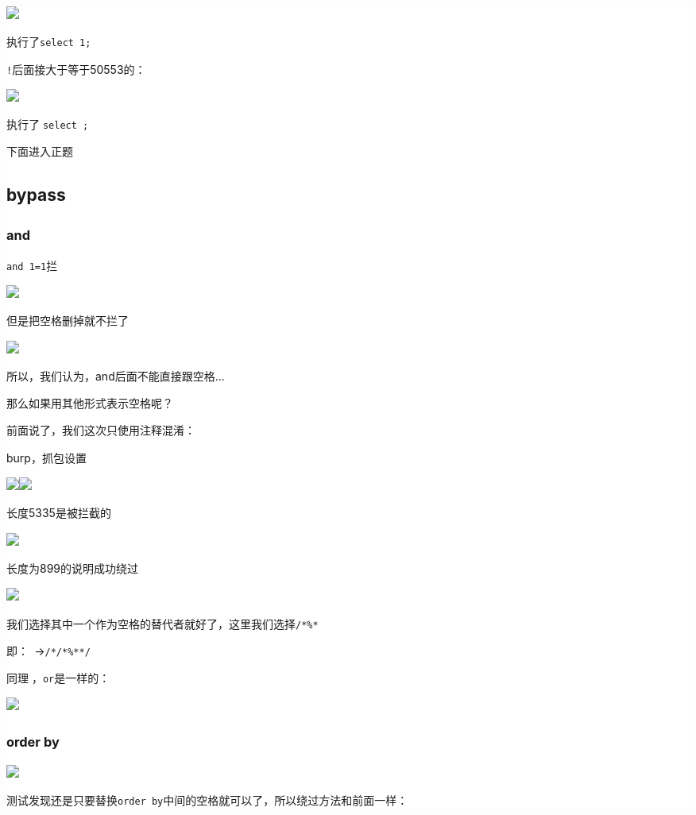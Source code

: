 ![](https://gitee.com/fuli009/images/raw/master/public/20230222180145.png)

执行了`select 1;`

`!`后面接大于等于50553的：

![](https://gitee.com/fuli009/images/raw/master/public/20230222180146.png)

执行了 `select ;`

下面进入正题

## bypass

### and

`and 1=1`拦

![](https://gitee.com/fuli009/images/raw/master/public/20230222180147.png)

但是把空格删掉就不拦了

![](https://gitee.com/fuli009/images/raw/master/public/20230222180148.png)

所以，我们认为，and后面不能直接跟空格...

那么如果用其他形式表示空格呢？

前面说了，我们这次只使用注释混淆：

burp，抓包设置

![](https://gitee.com/fuli009/images/raw/master/public/20230222180150.png)![](https://gitee.com/fuli009/images/raw/master/public/20230222180151.png)

长度5335是被拦截的

![](https://gitee.com/fuli009/images/raw/master/public/20230222180152.png)

长度为899的说明成功绕过

![](https://gitee.com/fuli009/images/raw/master/public/20230222180153.png)

我们选择其中一个作为空格的替代者就好了，这里我们选择`/*%*`

即：` `->`/*/*%**/`

同理 ，`or`是一样的：

![](https://gitee.com/fuli009/images/raw/master/public/20230222180155.png)

### order by

![](https://gitee.com/fuli009/images/raw/master/public/20230222180156.png)

测试发现还是只要替换`order by`中间的空格就可以了，所以绕过方法和前面一样：
